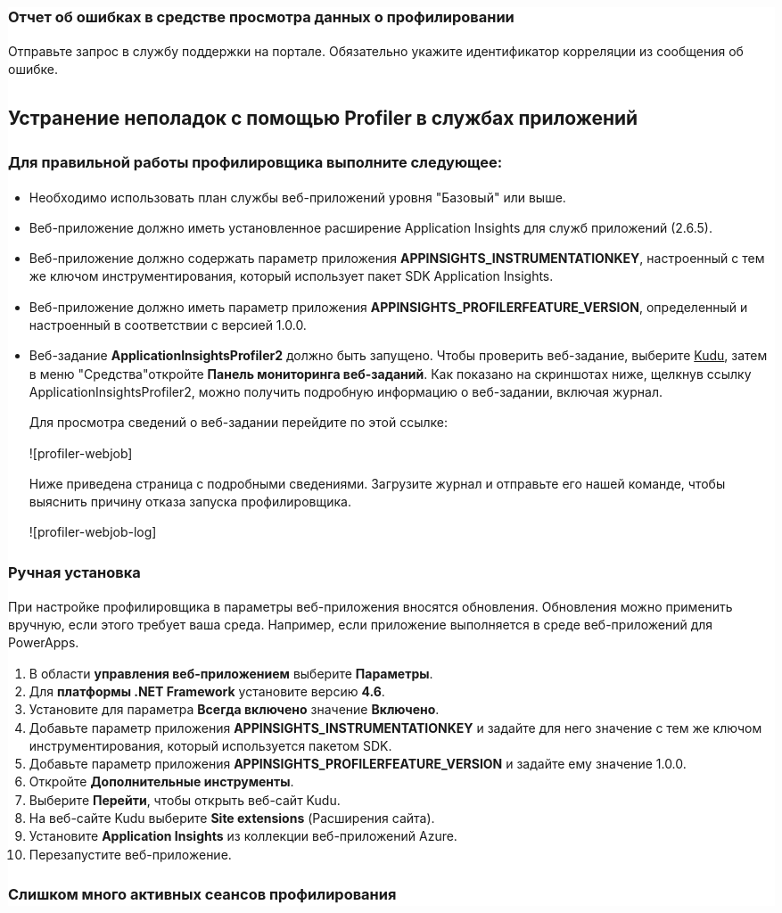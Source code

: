 ### <a name="error-report-in-the-profile-viewer"></a>Отчет об ошибках в средстве просмотра данных о профилировании
Отправьте запрос в службу поддержки на портале. Обязательно укажите идентификатор корреляции из сообщения об ошибке.

## <a name="troubleshooting-profiler-on-app-services"></a>Устранение неполадок с помощью Profiler в службах приложений
### <a name="for-the-profiler-to-work-properly"></a>Для правильной работы профилировщика выполните следующее:
* Необходимо использовать план службы веб-приложений уровня "Базовый" или выше.
* Веб-приложение должно иметь установленное расширение Application Insights для служб приложений (2.6.5).
* Веб-приложение должно содержать параметр приложения **APPINSIGHTS_INSTRUMENTATIONKEY**, настроенный с тем же ключом инструментирования, который использует пакет SDK Application Insights.
* Веб-приложение должно иметь параметр приложения **APPINSIGHTS_PROFILERFEATURE_VERSION**, определенный и настроенный в соответствии с версией 1.0.0.
* Веб-задание **ApplicationInsightsProfiler2** должно быть запущено. Чтобы проверить веб-задание, выберите [Kudu](https://blogs.msdn.microsoft.com/cdndevs/2015/04/01/the-kudu-debug-console-azure-websites-best-kept-secret/), затем в меню "Средства"откройте **Панель мониторинга веб-заданий**. Как показано на скриншотах ниже, щелкнув ссылку ApplicationInsightsProfiler2, можно получить подробную информацию о веб-задании, включая журнал.

    Для просмотра сведений о веб-задании перейдите по этой ссылке: 

    ![profiler-webjob]

    Ниже приведена страница с подробными сведениями. Загрузите журнал и отправьте его нашей команде, чтобы выяснить причину отказа запуска профилировщика.
    
    ![profiler-webjob-log]

### <a name="manual-installation"></a>Ручная установка

При настройке профилировщика в параметры веб-приложения вносятся обновления. Обновления можно применить вручную, если этого требует ваша среда. Например, если приложение выполняется в среде веб-приложений для PowerApps.

1. В области **управления веб-приложением** выберите **Параметры**.
1. Для **платформы .NET Framework** установите версию **4.6**.
1. Установите для параметра **Всегда включено** значение **Включено**.
1. Добавьте параметр приложения **APPINSIGHTS_INSTRUMENTATIONKEY** и задайте для него значение с тем же ключом инструментирования, который используется пакетом SDK.
1. Добавьте параметр приложения **APPINSIGHTS_PROFILERFEATURE_VERSION** и задайте ему значение 1.0.0.
1. Откройте 	**Дополнительные инструменты**.
1. Выберите **Перейти**, чтобы открыть веб-сайт Kudu.
1. На веб-сайте Kudu выберите **Site extensions** (Расширения сайта).
1. Установите **Application Insights** из коллекции веб-приложений Azure.
1. Перезапустите веб-приложение.

### <a name="too-many-active-profiling-sessions"></a>Слишком много активных сеансов профилирования
